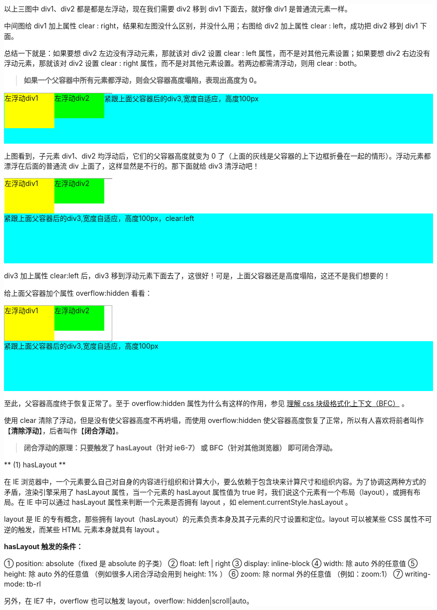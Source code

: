 以上三图中 div1、div2 都是都是左浮动，现在我们需要 div2 移到 div1 下面去，就好像 div1 是普通流元素一样。

中间图给 div1 加上属性 clear : right，结果和左图没什么区别，并没什么用；右图给 div2 加上属性 clear : left，成功把 div2 移到 div1 下面。

总结一下就是：如果要想 div2 左边没有浮动元素，那就该对 div2 设置 clear : left 属性，而不是对其他元素设置；如果要想 div2 右边没有浮动元素，那就该对 div2 设置 clear : right 属性，而不是对其他元素设置。若两边都需清浮动，则用 clear : both。

> **如果一个父容器中所有元素都浮动，则会父容器高度塌陷，表现出高度为 0。**

<div style="width:215px;border:1px solid #aaa;margin-right:10px"><div style="float:left;background-color:#ff0;height:70px;width:100px">左浮动div1</div><div style="float:left;background-color:#0f0;height:50px;width:100px;">左浮动div2</div></div><div style="background-color:#0ff;height:100px;margin-bottom:15px">紧跟上面父容器后的div3,宽度自适应，高度100px</div>

上图看到，子元素 div1、div2 均浮动后，它们的父容器高度就变为 0 了（上面的灰线是父容器的上下边框折叠在一起的情形）。浮动元素都漂浮在后面的普通流 div 上面了，这样显然是不行的。那下面就给 div3 清浮动吧！

<div style="width:215px;border:1px solid #aaa;margin-right:10px"><div style="float:left;background-color:#ff0;height:70px;width:100px">左浮动div1</div><div style="float:left;background-color:#0f0;height:50px;width:100px;">左浮动div2</div></div><div style="clear:left;background-color:#0ff;height:100px;margin-bottom:15px">紧跟上面父容器后的div3,宽度自适应，高度100px，clear:left</div>

div3 加上属性 clear:left 后，div3 移到浮动元素下面去了，这很好！可是，上面父容器还是高度塌陷，这还不是我们想要的！

给上面父容器加个属性 overflow:hidden 看看：

<div style="overflow:hidden;width:215px;border:1px solid #aaa;margin-right:10px"><div style="float:left;background-color:#ff0;height:70px;width:100px">左浮动div1</div><div style="float:left;background-color:#0f0;height:50px;width:100px;">左浮动div2</div></div><div style="background-color:#0ff;height:100px;margin-bottom:15px">紧跟上面父容器后的div3,宽度自适应，高度100px</div>

至此，父容器高度终于恢复正常了。至于 overflow:hidden 属性为什么有这样的作用，参见 [理解 css 块级格式化上下文（BFC）](http://nanchao.win/2017/06/15/bfc/) 。

使用 clear 清除了浮动，但是没有使父容器高度不再坍塌，而使用 overflow:hidden 使父容器高度恢复了正常，所以有人喜欢将前者叫作【**清除浮动**】，后者叫作【**闭合浮动**】。

> **闭合浮动的原理：只要触发了 hasLayout（针对 ie6-7） 或 BFC（针对其他浏览器） 即可闭合浮动。**

** (1) hasLayout **

在 IE 浏览器中，一个元素要么自己对自身的内容进行组织和计算大小，要么依赖于包含块来计算尺寸和组织内容。为了协调这两种方式的矛盾，渲染引擎采用了 hasLayout 属性，当一个元素的 hasLayout 属性值为 true 时，我们说这个元素有一个布局（layout），或拥有布局。在 IE 中可以通过 hasLayout 属性来判断一个元素是否拥有 layout ，如 element.currentStyle.hasLayout 。

layout 是 IE 的专有概念，那些拥有 layout（hasLayout）的元素负责本身及其子元素的尺寸设置和定位。layout 可以被某些 CSS 属性不可逆的触发，而某些 HTML 元素本身就具有 layout 。

**hasLayout 触发的条件：**

① position: absolute（fixed 是 absolute 的子类）
② float: left | right 
③ display: inline-block 
④ width: 除 auto 外的任意值 
⑤ height: 除 auto 外的任意值 （例如很多人闭合浮动会用到 height: 1%  ） 
⑥ zoom: 除 normal 外的任意值 （例如：zoom:1）
⑦ writing-mode: tb-rl

另外，在 IE7 中，overflow 也可以触发 layout，overflow: hidden|scroll|auto。

